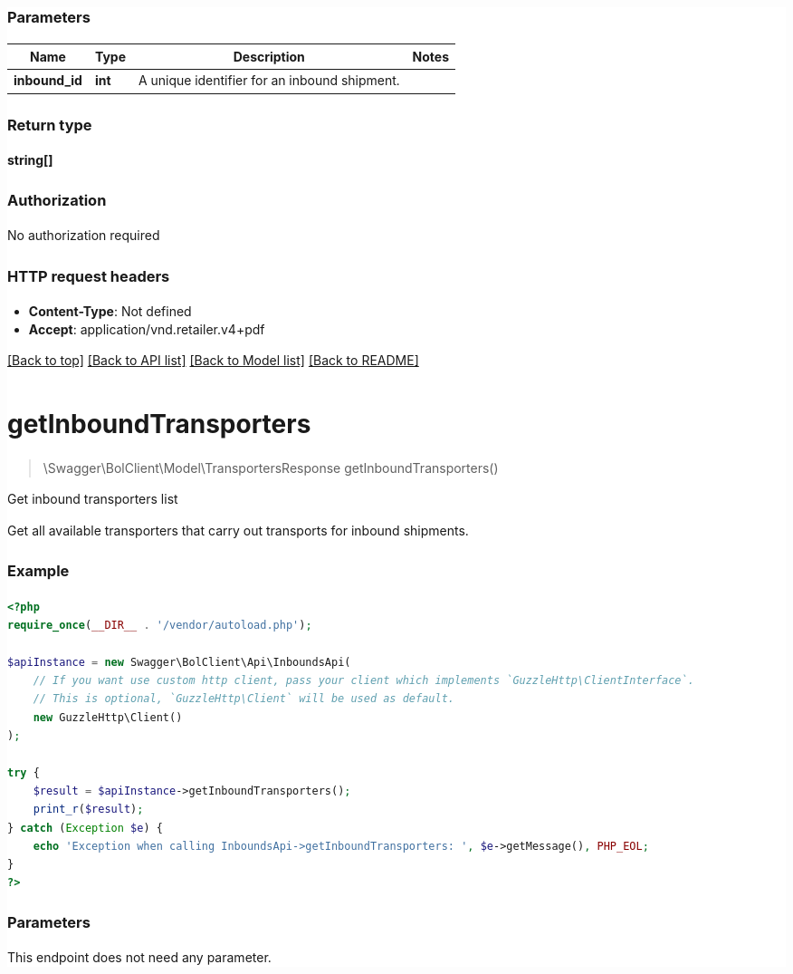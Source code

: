 ### Parameters

Name | Type | Description  | Notes
------------- | ------------- | ------------- | -------------
 **inbound_id** | **int**| A unique identifier for an inbound shipment. |

### Return type

**string[]**

### Authorization

No authorization required

### HTTP request headers

 - **Content-Type**: Not defined
 - **Accept**: application/vnd.retailer.v4+pdf

[[Back to top]](#) [[Back to API list]](../../README.md#documentation-for-api-endpoints) [[Back to Model list]](../../README.md#documentation-for-models) [[Back to README]](../../README.md)

# **getInboundTransporters**
> \Swagger\BolClient\Model\TransportersResponse getInboundTransporters()

Get inbound transporters list

Get all available transporters that carry out transports for inbound shipments.

### Example
```php
<?php
require_once(__DIR__ . '/vendor/autoload.php');

$apiInstance = new Swagger\BolClient\Api\InboundsApi(
    // If you want use custom http client, pass your client which implements `GuzzleHttp\ClientInterface`.
    // This is optional, `GuzzleHttp\Client` will be used as default.
    new GuzzleHttp\Client()
);

try {
    $result = $apiInstance->getInboundTransporters();
    print_r($result);
} catch (Exception $e) {
    echo 'Exception when calling InboundsApi->getInboundTransporters: ', $e->getMessage(), PHP_EOL;
}
?>
```

### Parameters
This endpoint does not need any parameter.
